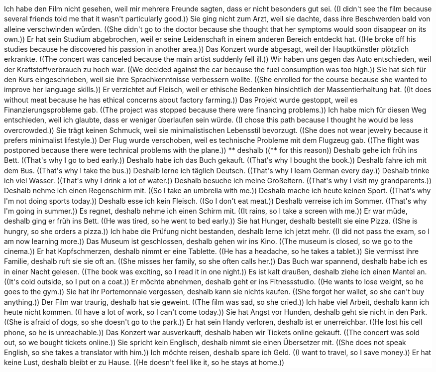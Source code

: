 Ich habe den Film nicht gesehen, weil mir mehrere Freunde sagten, dass er nicht besonders gut sei. ((I didn't see the film because several friends told me that it wasn't particularly good.))
Sie ging nicht zum Arzt, weil sie dachte, dass ihre Beschwerden bald von alleine verschwinden würden. ((She didn't go to the doctor because she thought that her symptoms would soon disappear on its own.))
Er hat sein Studium abgebrochen, weil er seine Leidenschaft in einem anderen Bereich entdeckt hat. ((He broke off his studies because he discovered his passion in another area.))
Das Konzert wurde abgesagt, weil der Hauptkünstler plötzlich erkrankte. ((The concert was canceled because the main artist suddenly fell ill.))
Wir haben uns gegen das Auto entschieden, weil der Kraftstoffverbrauch zu hoch war. ((We decided against the car because the fuel consumption was too high.))
Sie hat sich für den Kurs eingeschrieben, weil sie ihre Sprachkenntnisse verbessern wollte. ((She enrolled for the course because she wanted to improve her language skills.))
Er verzichtet auf Fleisch, weil er ethische Bedenken hinsichtlich der Massentierhaltung hat. ((It does without meat because he has ethical concerns about factory farming.))
Das Projekt wurde gestoppt, weil es Finanzierungsprobleme gab. ((The project was stopped because there were financing problems.))
Ich habe mich für diesen Weg entschieden, weil ich glaubte, dass er weniger überlaufen sein würde. ((I chose this path because I thought he would be less overcrowded.))
Sie trägt keinen Schmuck, weil sie minimalistischen Lebensstil bevorzugt. ((She does not wear jewelry because it prefers minimalist lifestyle.))
Der Flug wurde verschoben, weil es technische Probleme mit dem Flugzeug gab. ((The flight was postponed because there were technical problems with the plane.))
** deshalb ((** for this reason))
Deshalb gehe ich früh ins Bett. ((That's why I go to bed early.))
Deshalb habe ich das Buch gekauft. ((That's why I bought the book.))
Deshalb fahre ich mit dem Bus. ((That's why I take the bus.))
Deshalb lerne ich täglich Deutsch. ((That's why I learn German every day.))
Deshalb trinke ich viel Wasser. ((That's why I drink a lot of water.))
Deshalb besuche ich meine Großeltern. ((That's why I visit my grandparents.))
Deshalb nehme ich einen Regenschirm mit. ((So I take an umbrella with me.))
Deshalb mache ich heute keinen Sport. ((That's why I'm not doing sports today.))
Deshalb esse ich kein Fleisch. ((So I don't eat meat.))
Deshalb verreise ich im Sommer. ((That's why I'm going in summer.))
Es regnet, deshalb nehme ich einen Schirm mit. ((It rains, so I take a screen with me.))
Er war müde, deshalb ging er früh ins Bett. ((He was tired, so he went to bed early.))
Sie hat Hunger, deshalb bestellt sie eine Pizza. ((She is hungry, so she orders a pizza.))
Ich habe die Prüfung nicht bestanden, deshalb lerne ich jetzt mehr. ((I did not pass the exam, so I am now learning more.))
Das Museum ist geschlossen, deshalb gehen wir ins Kino. ((The museum is closed, so we go to the cinema.))
Er hat Kopfschmerzen, deshalb nimmt er eine Tablette. ((He has a headache, so he takes a tablet.))
Sie vermisst ihre Familie, deshalb ruft sie sie oft an. ((She misses her family, so she often calls her.))
Das Buch war spannend, deshalb habe ich es in einer Nacht gelesen. ((The book was exciting, so I read it in one night.))
Es ist kalt draußen, deshalb ziehe ich einen Mantel an. ((It's cold outside, so I put on a coat.))
Er möchte abnehmen, deshalb geht er ins Fitnessstudio. ((He wants to lose weight, so he goes to the gym.))
Sie hat ihr Portemonnaie vergessen, deshalb kann sie nichts kaufen. ((She forgot her wallet, so she can't buy anything.))
Der Film war traurig, deshalb hat sie geweint. ((The film was sad, so she cried.))
Ich habe viel Arbeit, deshalb kann ich heute nicht kommen. ((I have a lot of work, so I can't come today.))
Sie hat Angst vor Hunden, deshalb geht sie nicht in den Park. ((She is afraid of dogs, so she doesn't go to the park.))
Er hat sein Handy verloren, deshalb ist er unerreichbar. ((He lost his cell phone, so he is unreachable.))
Das Konzert war ausverkauft, deshalb haben wir Tickets online gekauft. ((The concert was sold out, so we bought tickets online.))
Sie spricht kein Englisch, deshalb nimmt sie einen Übersetzer mit. ((She does not speak English, so she takes a translator with him.))
Ich möchte reisen, deshalb spare ich Geld. ((I want to travel, so I save money.))
Er hat keine Lust, deshalb bleibt er zu Hause. ((He doesn't feel like it, so he stays at home.))